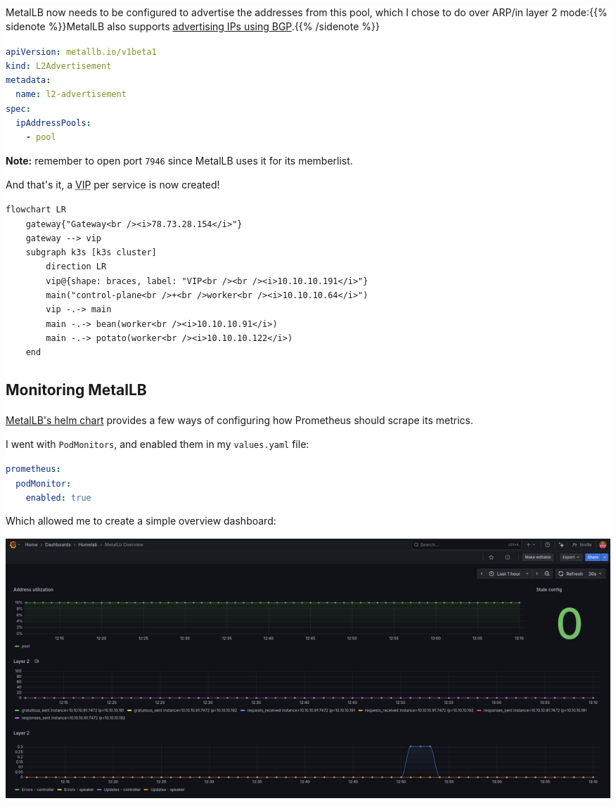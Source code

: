 MetalLB now needs to be configured to advertise the addresses from this pool, which I chose to do over ARP/in layer 2 mode:{{% sidenote %}}MetalLB also supports [advertising IPs using BGP](https://metallb.io/concepts/bgp/).{{% /sidenote %}}

```yaml
apiVersion: metallb.io/v1beta1
kind: L2Advertisement
metadata:
  name: l2-advertisement
spec:
  ipAddressPools:
    - pool
```

**Note:** remember to open port `7946` since MetalLB uses it for its memberlist.

And that's it, a <abbr title="Virtual IP">VIP</abbr> per service is now created!

```mermaid
flowchart LR
    gateway{"Gateway<br /><i>78.73.28.154</i>"}
    gateway --> vip
    subgraph k3s [k3s cluster]
        direction LR
        vip@{shape: braces, label: "VIP<br /><br /><i>10.10.10.191</i>"}
        main("control-plane<br />+<br />worker<br /><i>10.10.10.64</i>")
        vip -.-> main
        main -.-> bean(worker<br /><i>10.10.10.91</i>)
        main -.-> potato(worker<br /><i>10.10.10.122</i>)
    end
```

## Monitoring MetalLB

[MetalLB's helm chart](https://github.com/metallb/metallb/tree/main/charts/metallb) provides a few ways of configuring how Prometheus should scrape its metrics.

I went with `PodMonitors`, and enabled them in my `values.yaml` file:

```yaml
prometheus:
  podMonitor:
    enabled: true
```

Which allowed me to create a simple overview dashboard:

[<img src="metallb-overview-dashboard.png" width="100%" />](./metallb-overview-dashboard.png)

